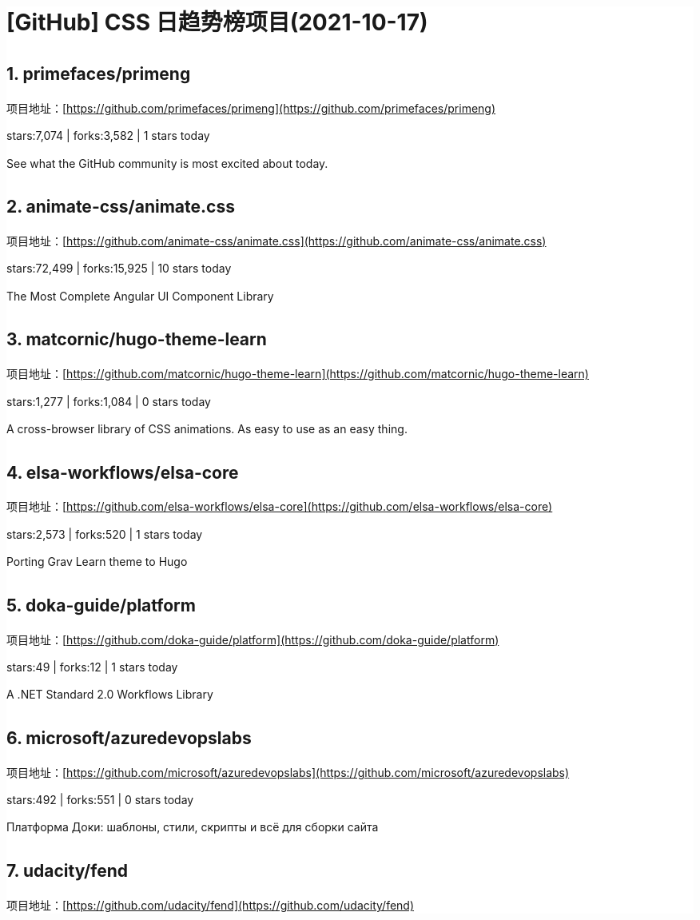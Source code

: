 # [GitHub] CSS 日趋势榜项目(2021-10-17)

## 1. primefaces/primeng 

项目地址：[https://github.com/primefaces/primeng](https://github.com/primefaces/primeng)

stars:7,074 | forks:3,582 | 1 stars today 

See what the GitHub community is most excited about today.

## 2. animate-css/animate.css 

项目地址：[https://github.com/animate-css/animate.css](https://github.com/animate-css/animate.css)

stars:72,499 | forks:15,925 | 10 stars today 

The Most Complete Angular UI Component Library

## 3. matcornic/hugo-theme-learn 

项目地址：[https://github.com/matcornic/hugo-theme-learn](https://github.com/matcornic/hugo-theme-learn)

stars:1,277 | forks:1,084 | 0 stars today 

 A cross-browser library of CSS animations. As easy to use as an easy thing.

## 4. elsa-workflows/elsa-core 

项目地址：[https://github.com/elsa-workflows/elsa-core](https://github.com/elsa-workflows/elsa-core)

stars:2,573 | forks:520 | 1 stars today 

Porting Grav Learn theme to Hugo

## 5. doka-guide/platform 

项目地址：[https://github.com/doka-guide/platform](https://github.com/doka-guide/platform)

stars:49 | forks:12 | 1 stars today 

A .NET Standard 2.0 Workflows Library

## 6. microsoft/azuredevopslabs 

项目地址：[https://github.com/microsoft/azuredevopslabs](https://github.com/microsoft/azuredevopslabs)

stars:492 | forks:551 | 0 stars today 

Платформа Доки: шаблоны, стили, скрипты и всё для сборки сайта

## 7. udacity/fend 

项目地址：[https://github.com/udacity/fend](https://github.com/udacity/fend)
